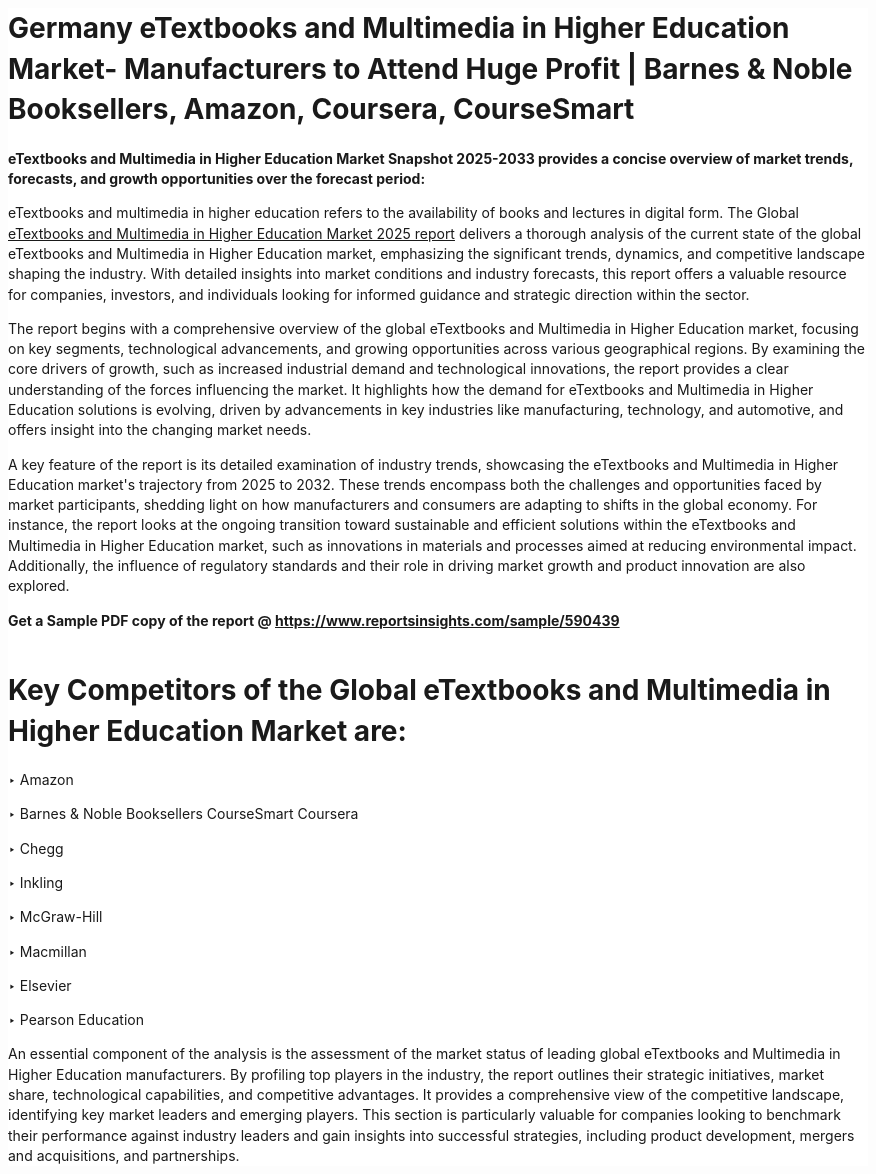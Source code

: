 # Germany eTextbooks and Multimedia in Higher Education Market- Manufacturers to Attend Huge Profit | Barnes & Noble Booksellers, Amazon,  Coursera,  CourseSmart

<strong>eTextbooks and Multimedia in Higher Education Market Snapshot 2025-2033 provides a concise overview of market trends, forecasts, and growth opportunities over the forecast period:</strong>

eTextbooks and multimedia in higher education refers to the availability of books and lectures in digital form. The Global <a href=https://www.reportsinsights.com/sample/590439>eTextbooks and Multimedia in Higher Education Market 2025 report</a> delivers a thorough analysis of the current state of the global eTextbooks and Multimedia in Higher Education market, emphasizing the significant trends, dynamics, and competitive landscape shaping the industry. With detailed insights into market conditions and industry forecasts, this report offers a valuable resource for companies, investors, and individuals looking for informed guidance and strategic direction within the sector.

The report begins with a comprehensive overview of the global eTextbooks and Multimedia in Higher Education market, focusing on key segments, technological advancements, and growing opportunities across various geographical regions. By examining the core drivers of growth, such as increased industrial demand and technological innovations, the report provides a clear understanding of the forces influencing the market. It highlights how the demand for eTextbooks and Multimedia in Higher Education solutions is evolving, driven by advancements in key industries like manufacturing, technology, and automotive, and offers insight into the changing market needs.

A key feature of the report is its detailed examination of industry trends, showcasing the eTextbooks and Multimedia in Higher Education market's trajectory from 2025 to 2032. These trends encompass both the challenges and opportunities faced by market participants, shedding light on how manufacturers and consumers are adapting to shifts in the global economy. For instance, the report looks at the ongoing transition toward sustainable and efficient solutions within the eTextbooks and Multimedia in Higher Education market, such as innovations in materials and processes aimed at reducing environmental impact. Additionally, the influence of regulatory standards and their role in driving market growth and product innovation are also explored.

<strong>Get a Sample PDF copy of the report @ <a href=https://www.reportsinsights.com/sample/590439>https://www.reportsinsights.com/sample/590439</a></strong>

# <strong>Key Competitors of the Global eTextbooks and Multimedia in Higher Education Market are:</strong>

‣ Amazon

‣ Barnes & Noble Booksellers CourseSmart Coursera

‣ Chegg

‣ Inkling

‣ McGraw-Hill

‣ Macmillan

‣ Elsevier

‣ Pearson Education

An essential component of the analysis is the assessment of the market status of leading global eTextbooks and Multimedia in Higher Education manufacturers. By profiling top players in the industry, the report outlines their strategic initiatives, market share, technological capabilities, and competitive advantages. It provides a comprehensive view of the competitive landscape, identifying key market leaders and emerging players. This section is particularly valuable for companies looking to benchmark their performance against industry leaders and gain insights into successful strategies, including product development, mergers and acquisitions, and partnerships.

